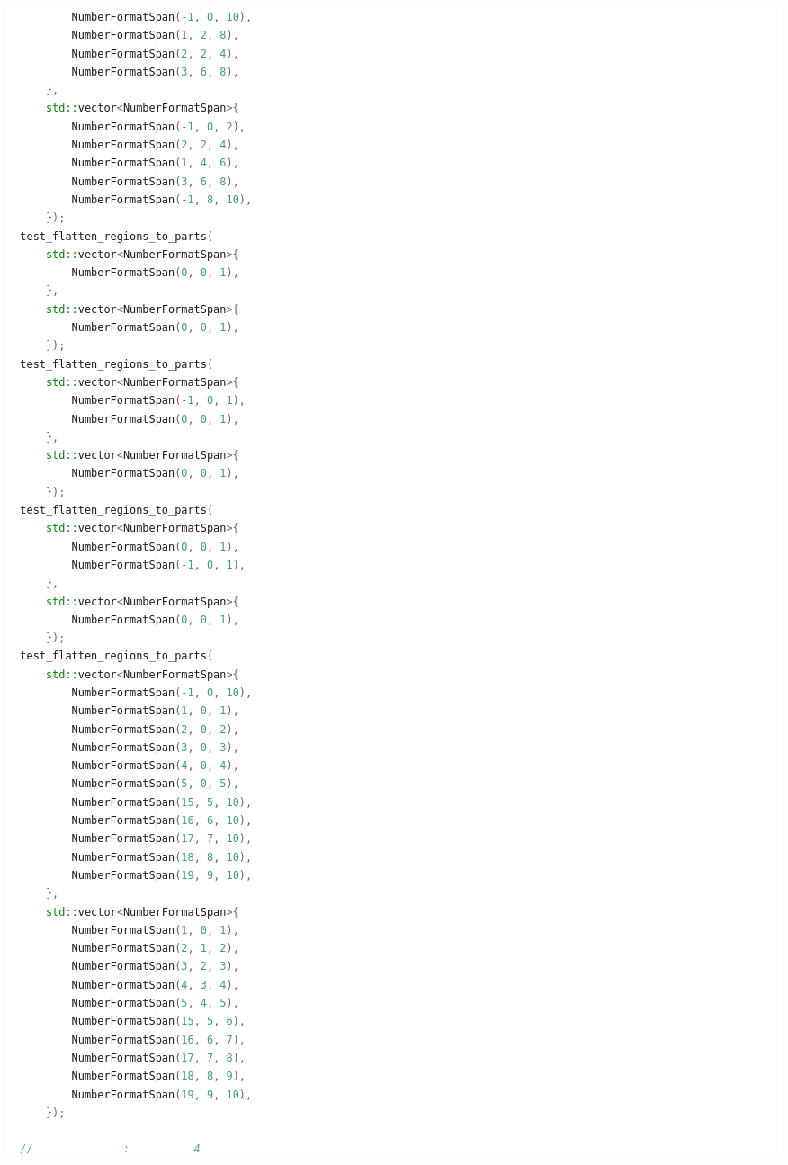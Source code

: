 ```cpp
          NumberFormatSpan(-1, 0, 10),
          NumberFormatSpan(1, 2, 8),
          NumberFormatSpan(2, 2, 4),
          NumberFormatSpan(3, 6, 8),
      },
      std::vector<NumberFormatSpan>{
          NumberFormatSpan(-1, 0, 2),
          NumberFormatSpan(2, 2, 4),
          NumberFormatSpan(1, 4, 6),
          NumberFormatSpan(3, 6, 8),
          NumberFormatSpan(-1, 8, 10),
      });
  test_flatten_regions_to_parts(
      std::vector<NumberFormatSpan>{
          NumberFormatSpan(0, 0, 1),
      },
      std::vector<NumberFormatSpan>{
          NumberFormatSpan(0, 0, 1),
      });
  test_flatten_regions_to_parts(
      std::vector<NumberFormatSpan>{
          NumberFormatSpan(-1, 0, 1),
          NumberFormatSpan(0, 0, 1),
      },
      std::vector<NumberFormatSpan>{
          NumberFormatSpan(0, 0, 1),
      });
  test_flatten_regions_to_parts(
      std::vector<NumberFormatSpan>{
          NumberFormatSpan(0, 0, 1),
          NumberFormatSpan(-1, 0, 1),
      },
      std::vector<NumberFormatSpan>{
          NumberFormatSpan(0, 0, 1),
      });
  test_flatten_regions_to_parts(
      std::vector<NumberFormatSpan>{
          NumberFormatSpan(-1, 0, 10),
          NumberFormatSpan(1, 0, 1),
          NumberFormatSpan(2, 0, 2),
          NumberFormatSpan(3, 0, 3),
          NumberFormatSpan(4, 0, 4),
          NumberFormatSpan(5, 0, 5),
          NumberFormatSpan(15, 5, 10),
          NumberFormatSpan(16, 6, 10),
          NumberFormatSpan(17, 7, 10),
          NumberFormatSpan(18, 8, 10),
          NumberFormatSpan(19, 9, 10),
      },
      std::vector<NumberFormatSpan>{
          NumberFormatSpan(1, 0, 1),
          NumberFormatSpan(2, 1, 2),
          NumberFormatSpan(3, 2, 3),
          NumberFormatSpan(4, 3, 4),
          NumberFormatSpan(5, 4, 5),
          NumberFormatSpan(15, 5, 6),
          NumberFormatSpan(16, 6, 7),
          NumberFormatSpan(17, 7, 8),
          NumberFormatSpan(18, 8, 9),
          NumberFormatSpan(19, 9, 10),
      });

  //              :          4
```